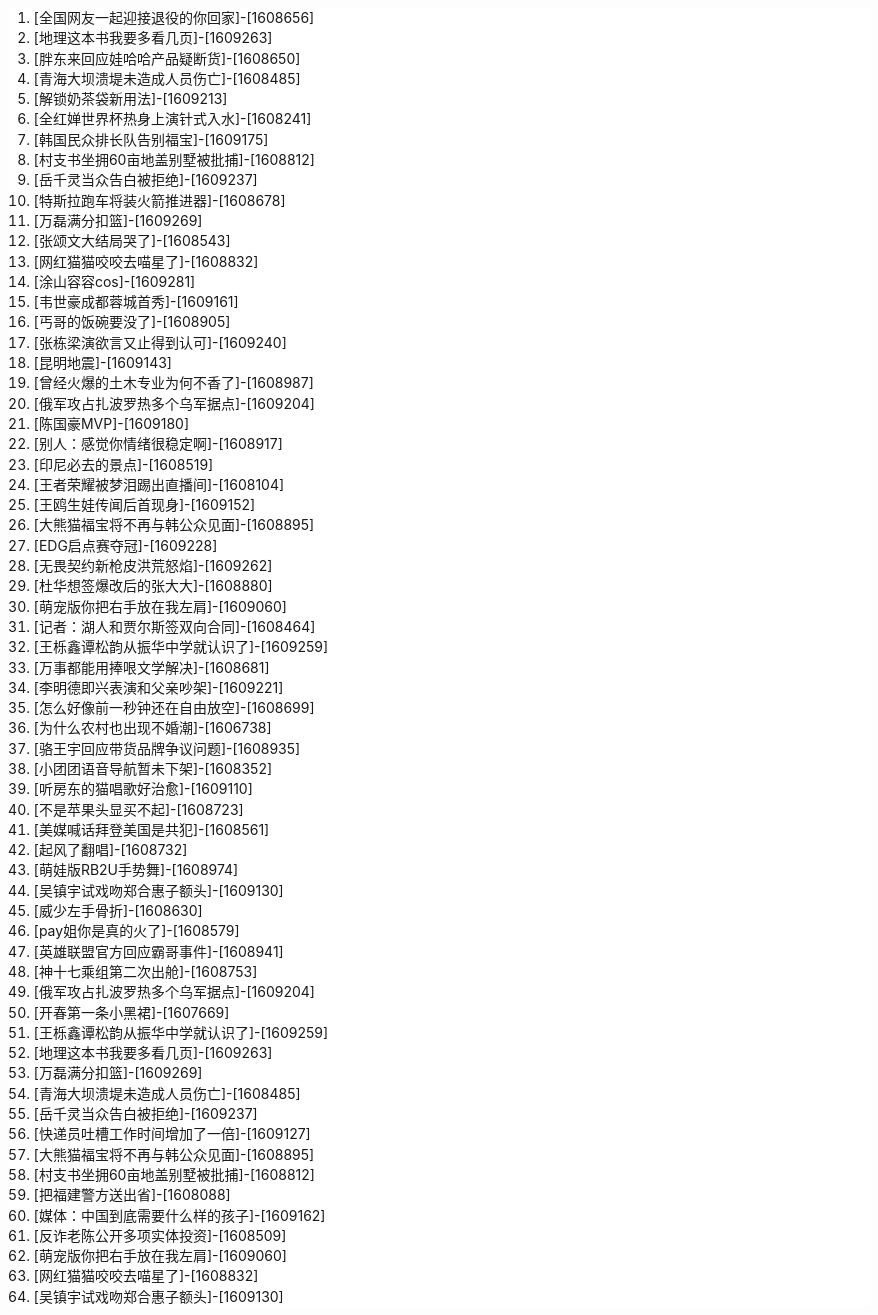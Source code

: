 1. [全国网友一起迎接退役的你回家]-[1608656]
1. [地理这本书我要多看几页]-[1609263]
1. [胖东来回应娃哈哈产品疑断货]-[1608650]
1. [青海大坝溃堤未造成人员伤亡]-[1608485]
1. [解锁奶茶袋新用法]-[1609213]
1. [全红婵世界杯热身上演针式入水]-[1608241]
1. [韩国民众排长队告别福宝]-[1609175]
1. [村支书坐拥60亩地盖别墅被批捕]-[1608812]
1. [岳千灵当众告白被拒绝]-[1609237]
1. [特斯拉跑车将装火箭推进器]-[1608678]
1. [万磊满分扣篮]-[1609269]
1. [张颂文大结局哭了]-[1608543]
1. [网红猫猫咬咬去喵星了]-[1608832]
1. [涂山容容cos]-[1609281]
1. [韦世豪成都蓉城首秀]-[1609161]
1. [丐哥的饭碗要没了]-[1608905]
1. [张栋梁演欲言又止得到认可]-[1609240]
1. [昆明地震]-[1609143]
1. [曾经火爆的土木专业为何不香了]-[1608987]
1. [俄军攻占扎波罗热多个乌军据点]-[1609204]
1. [陈国豪MVP]-[1609180]
1. [别人：感觉你情绪很稳定啊]-[1608917]
1. [印尼必去的景点]-[1608519]
1. [王者荣耀被梦泪踢出直播间]-[1608104]
1. [王鸥生娃传闻后首现身]-[1609152]
1. [大熊猫福宝将不再与韩公众见面]-[1608895]
1. [EDG启点赛夺冠]-[1609228]
1. [无畏契约新枪皮洪荒怒焰]-[1609262]
1. [杜华想签爆改后的张大大]-[1608880]
1. [萌宠版你把右手放在我左肩]-[1609060]
1. [记者：湖人和贾尔斯签双向合同]-[1608464]
1. [王栎鑫谭松韵从振华中学就认识了]-[1609259]
1. [万事都能用捧哏文学解决]-[1608681]
1. [李明德即兴表演和父亲吵架]-[1609221]
1. [怎么好像前一秒钟还在自由放空]-[1608699]
1. [为什么农村也出现不婚潮]-[1606738]
1. [骆王宇回应带货品牌争议问题]-[1608935]
1. [小团团语音导航暂未下架]-[1608352]
1. [听房东的猫唱歌好治愈]-[1609110]
1. [不是苹果头显买不起]-[1608723]
1. [美媒喊话拜登美国是共犯]-[1608561]
1. [起风了翻唱]-[1608732]
1. [萌娃版RB2U手势舞]-[1608974]
1. [吴镇宇试戏吻郑合惠子额头]-[1609130]
1. [威少左手骨折]-[1608630]
1. [pay姐你是真的火了]-[1608579]
1. [英雄联盟官方回应霸哥事件]-[1608941]
1. [神十七乘组第二次出舱]-[1608753]
1. [俄军攻占扎波罗热多个乌军据点]-[1609204]
1. [开春第一条小黑裙]-[1607669]
1. [王栎鑫谭松韵从振华中学就认识了]-[1609259]
1. [地理这本书我要多看几页]-[1609263]
1. [万磊满分扣篮]-[1609269]
1. [青海大坝溃堤未造成人员伤亡]-[1608485]
1. [岳千灵当众告白被拒绝]-[1609237]
1. [快递员吐槽工作时间增加了一倍]-[1609127]
1. [大熊猫福宝将不再与韩公众见面]-[1608895]
1. [村支书坐拥60亩地盖别墅被批捕]-[1608812]
1. [把福建警方送出省]-[1608088]
1. [媒体：中国到底需要什么样的孩子]-[1609162]
1. [反诈老陈公开多项实体投资]-[1608509]
1. [萌宠版你把右手放在我左肩]-[1609060]
1. [网红猫猫咬咬去喵星了]-[1608832]
1. [吴镇宇试戏吻郑合惠子额头]-[1609130]